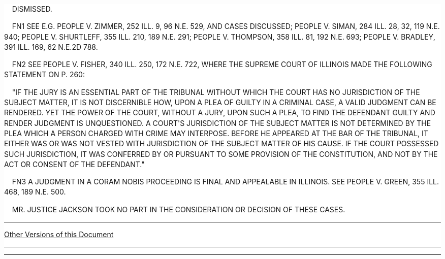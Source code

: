     DISMISSED.

    FN1  SEE E.G. PEOPLE V. ZIMMER, 252 ILL. 9, 96 N.E. 529, AND CASES DISCUSSED; PEOPLE V. SIMAN, 284 ILL. 28, 32, 119 N.E. 940; PEOPLE V. SHURTLEFF, 355 ILL. 210, 189 N.E. 291; PEOPLE V. THOMPSON, 358 ILL. 81, 192 N.E. 693; PEOPLE V. BRADLEY, 391 ILL. 169, 62 N.E.2D 788.

    FN2  SEE PEOPLE V. FISHER, 340 ILL. 250, 172 N.E. 722, WHERE THE SUPREME COURT OF ILLINOIS MADE THE FOLLOWING STATEMENT ON P. 260:

    "IF THE JURY IS AN ESSENTIAL PART OF THE TRIBUNAL WITHOUT WHICH THE COURT HAS NO JURISDICTION OF THE SUBJECT MATTER, IT IS NOT DISCERNIBLE HOW, UPON A PLEA OF GUILTY IN A CRIMINAL CASE, A VALID JUDGMENT CAN BE RENDERED.  YET THE POWER OF THE COURT, WITHOUT A JURY, UPON SUCH A PLEA, TO FIND THE DEFENDANT GUILTY AND RENDER JUDGMENT IS UNQUESTIONED.  A COURT'S JURISDICTION OF THE SUBJECT MATTER IS NOT DETERMINED BY THE PLEA WHICH A PERSON CHARGED WITH CRIME MAY INTERPOSE.  BEFORE HE APPEARED AT THE BAR OF THE TRIBUNAL, IT EITHER WAS OR WAS NOT VESTED WITH JURISDICTION OF THE SUBJECT MATTER OF HIS CAUSE.  IF THE COURT POSSESSED SUCH JURISDICTION, IT WAS CONFERRED BY OR PURSUANT TO SOME PROVISION OF THE CONSTITUTION, AND NOT BY THE ACT OR CONSENT OF THE DEFENDANT."

    FN3  A JUDGMENT IN A CORAM NOBIS PROCEEDING IS FINAL AND APPEALABLE IN ILLINOIS.  SEE PEOPLE V. GREEN, 355 ILL. 468, 189 N.E. 500.

    MR. JUSTICE JACKSON TOOK NO PART IN THE CONSIDERATION OR DECISION OF THESE CASES.

----------

[Other Versions of this Document](https://publicdocs.github.io/go/links?ns=uslm-x&ref=%2Fus%2Fcourts%2Fscotus%2FusReporter%2F328%2F211)

----------
----------

[/us/courts/scotus/usReporter/328/211]: https://publicdocs.github.io/go/links?ns=uslm-x&ref=%2Fus%2Fcourts%2Fscotus%2FusReporter%2F328%2F211
[/us/courts/scotus/usReporter/327/772]: https://publicdocs.github.io/go/links?ns=uslm-x&ref=%2Fus%2Fcourts%2Fscotus%2FusReporter%2F327%2F772
[/us/courts/scotus/usReporter/324/760]: https://publicdocs.github.io/go/links?ns=uslm-x&ref=%2Fus%2Fcourts%2Fscotus%2FusReporter%2F324%2F760
[/us/courts/scotus/usReporter/326/517]: https://publicdocs.github.io/go/links?ns=uslm-x&ref=%2Fus%2Fcourts%2Fscotus%2FusReporter%2F326%2F517
[/us/courts/scotus/usReporter/312/329]: https://publicdocs.github.io/go/links?ns=uslm-x&ref=%2Fus%2Fcourts%2Fscotus%2FusReporter%2F312%2F329
[/us/courts/scotus/usReporter/323/471]: https://publicdocs.github.io/go/links?ns=uslm-x&ref=%2Fus%2Fcourts%2Fscotus%2FusReporter%2F323%2F471
[/us/courts/scotus/usReporter/321/114]: https://publicdocs.github.io/go/links?ns=uslm-x&ref=%2Fus%2Fcourts%2Fscotus%2FusReporter%2F321%2F114


